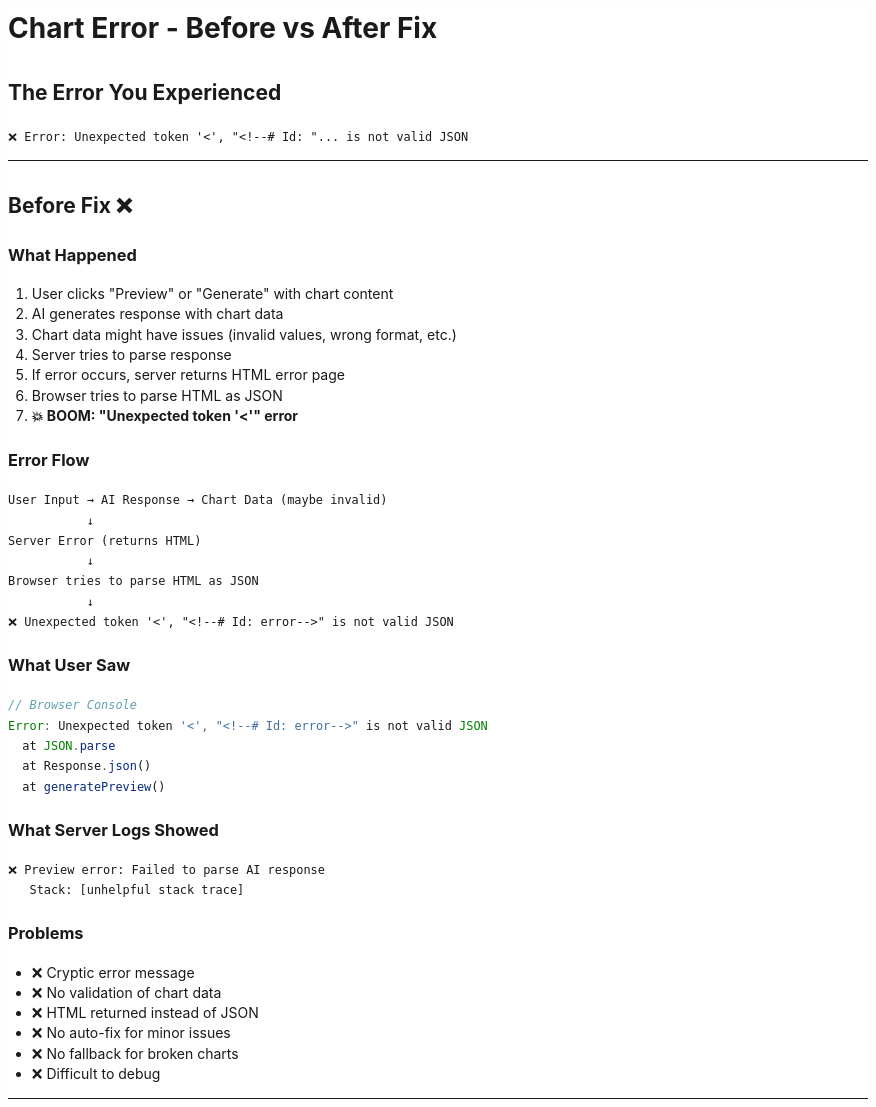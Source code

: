 # Chart Error - Before vs After Fix

## The Error You Experienced

```
❌ Error: Unexpected token '<', "<!--# Id: "... is not valid JSON
```

---

## Before Fix ❌

### What Happened

1. User clicks "Preview" or "Generate" with chart content
2. AI generates response with chart data
3. Chart data might have issues (invalid values, wrong format, etc.)
4. Server tries to parse response
5. If error occurs, server returns HTML error page
6. Browser tries to parse HTML as JSON
7. **💥 BOOM: "Unexpected token '<'" error**

### Error Flow
```
User Input → AI Response → Chart Data (maybe invalid) 
           ↓
Server Error (returns HTML) 
           ↓
Browser tries to parse HTML as JSON 
           ↓
❌ Unexpected token '<', "<!--# Id: error-->" is not valid JSON
```

### What User Saw
```javascript
// Browser Console
Error: Unexpected token '<', "<!--# Id: error-->" is not valid JSON
  at JSON.parse
  at Response.json()
  at generatePreview()
```

### What Server Logs Showed
```
❌ Preview error: Failed to parse AI response
   Stack: [unhelpful stack trace]
```

### Problems
- ❌ Cryptic error message
- ❌ No validation of chart data
- ❌ HTML returned instead of JSON
- ❌ No auto-fix for minor issues
- ❌ No fallback for broken charts
- ❌ Difficult to debug

---
